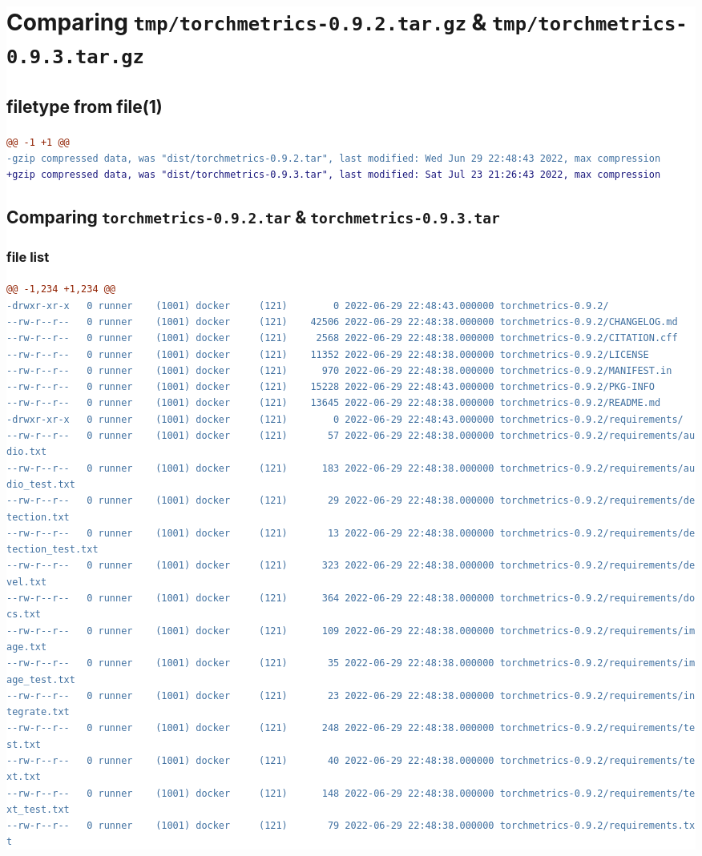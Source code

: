 # Comparing `tmp/torchmetrics-0.9.2.tar.gz` & `tmp/torchmetrics-0.9.3.tar.gz`

## filetype from file(1)

```diff
@@ -1 +1 @@
-gzip compressed data, was "dist/torchmetrics-0.9.2.tar", last modified: Wed Jun 29 22:48:43 2022, max compression
+gzip compressed data, was "dist/torchmetrics-0.9.3.tar", last modified: Sat Jul 23 21:26:43 2022, max compression
```

## Comparing `torchmetrics-0.9.2.tar` & `torchmetrics-0.9.3.tar`

### file list

```diff
@@ -1,234 +1,234 @@
-drwxr-xr-x   0 runner    (1001) docker     (121)        0 2022-06-29 22:48:43.000000 torchmetrics-0.9.2/
--rw-r--r--   0 runner    (1001) docker     (121)    42506 2022-06-29 22:48:38.000000 torchmetrics-0.9.2/CHANGELOG.md
--rw-r--r--   0 runner    (1001) docker     (121)     2568 2022-06-29 22:48:38.000000 torchmetrics-0.9.2/CITATION.cff
--rw-r--r--   0 runner    (1001) docker     (121)    11352 2022-06-29 22:48:38.000000 torchmetrics-0.9.2/LICENSE
--rw-r--r--   0 runner    (1001) docker     (121)      970 2022-06-29 22:48:38.000000 torchmetrics-0.9.2/MANIFEST.in
--rw-r--r--   0 runner    (1001) docker     (121)    15228 2022-06-29 22:48:43.000000 torchmetrics-0.9.2/PKG-INFO
--rw-r--r--   0 runner    (1001) docker     (121)    13645 2022-06-29 22:48:38.000000 torchmetrics-0.9.2/README.md
-drwxr-xr-x   0 runner    (1001) docker     (121)        0 2022-06-29 22:48:43.000000 torchmetrics-0.9.2/requirements/
--rw-r--r--   0 runner    (1001) docker     (121)       57 2022-06-29 22:48:38.000000 torchmetrics-0.9.2/requirements/audio.txt
--rw-r--r--   0 runner    (1001) docker     (121)      183 2022-06-29 22:48:38.000000 torchmetrics-0.9.2/requirements/audio_test.txt
--rw-r--r--   0 runner    (1001) docker     (121)       29 2022-06-29 22:48:38.000000 torchmetrics-0.9.2/requirements/detection.txt
--rw-r--r--   0 runner    (1001) docker     (121)       13 2022-06-29 22:48:38.000000 torchmetrics-0.9.2/requirements/detection_test.txt
--rw-r--r--   0 runner    (1001) docker     (121)      323 2022-06-29 22:48:38.000000 torchmetrics-0.9.2/requirements/devel.txt
--rw-r--r--   0 runner    (1001) docker     (121)      364 2022-06-29 22:48:38.000000 torchmetrics-0.9.2/requirements/docs.txt
--rw-r--r--   0 runner    (1001) docker     (121)      109 2022-06-29 22:48:38.000000 torchmetrics-0.9.2/requirements/image.txt
--rw-r--r--   0 runner    (1001) docker     (121)       35 2022-06-29 22:48:38.000000 torchmetrics-0.9.2/requirements/image_test.txt
--rw-r--r--   0 runner    (1001) docker     (121)       23 2022-06-29 22:48:38.000000 torchmetrics-0.9.2/requirements/integrate.txt
--rw-r--r--   0 runner    (1001) docker     (121)      248 2022-06-29 22:48:38.000000 torchmetrics-0.9.2/requirements/test.txt
--rw-r--r--   0 runner    (1001) docker     (121)       40 2022-06-29 22:48:38.000000 torchmetrics-0.9.2/requirements/text.txt
--rw-r--r--   0 runner    (1001) docker     (121)      148 2022-06-29 22:48:38.000000 torchmetrics-0.9.2/requirements/text_test.txt
--rw-r--r--   0 runner    (1001) docker     (121)       79 2022-06-29 22:48:38.000000 torchmetrics-0.9.2/requirements.txt
```